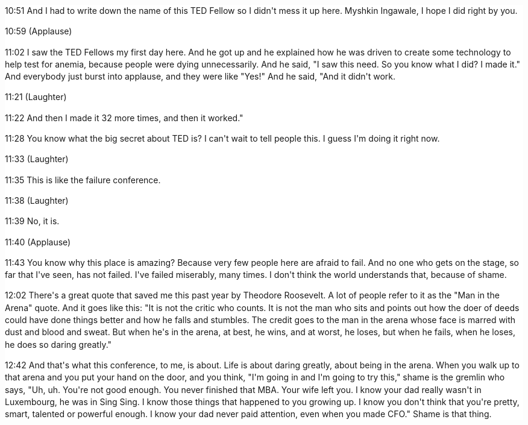 10:51
And I had to write down the name of this TED Fellow so I didn't mess it up here. Myshkin Ingawale, I hope I did right by you.

10:59
(Applause)

11:02
I saw the TED Fellows my first day here. And he got up and he explained how he was driven to create some technology to help test for anemia, because people were dying unnecessarily. And he said, "I saw this need. So you know what I did? I made it." And everybody just burst into applause, and they were like "Yes!" And he said, "And it didn't work.

11:21
(Laughter)

11:22
And then I made it 32 more times, and then it worked."

11:28
You know what the big secret about TED is? I can't wait to tell people this. I guess I'm doing it right now.

11:33
(Laughter)

11:35
This is like the failure conference.

11:38
(Laughter)

11:39
No, it is.

11:40
(Applause)

11:43
You know why this place is amazing? Because very few people here are afraid to fail. And no one who gets on the stage, so far that I've seen, has not failed. I've failed miserably, many times. I don't think the world understands that, because of shame.

12:02
There's a great quote that saved me this past year by Theodore Roosevelt. A lot of people refer to it as the "Man in the Arena" quote. And it goes like this: "It is not the critic who counts. It is not the man who sits and points out how the doer of deeds could have done things better and how he falls and stumbles. The credit goes to the man in the arena whose face is marred with dust and blood and sweat. But when he's in the arena, at best, he wins, and at worst, he loses, but when he fails, when he loses, he does so daring greatly."

12:42
And that's what this conference, to me, is about. Life is about daring greatly, about being in the arena. When you walk up to that arena and you put your hand on the door, and you think, "I'm going in and I'm going to try this," shame is the gremlin who says, "Uh, uh. You're not good enough. You never finished that MBA. Your wife left you. I know your dad really wasn't in Luxembourg, he was in Sing Sing. I know those things that happened to you growing up. I know you don't think that you're pretty, smart, talented or powerful enough. I know your dad never paid attention, even when you made CFO." Shame is that thing.
